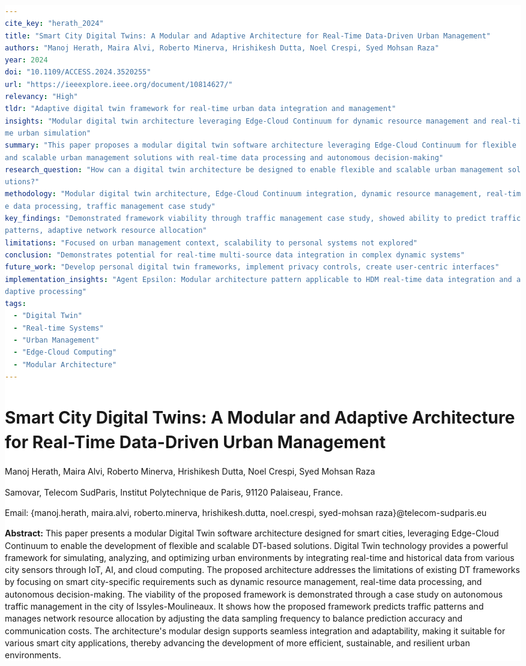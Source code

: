 ```yaml
---
cite_key: "herath_2024"
title: "Smart City Digital Twins: A Modular and Adaptive Architecture for Real-Time Data-Driven Urban Management"
authors: "Manoj Herath, Maira Alvi, Roberto Minerva, Hrishikesh Dutta, Noel Crespi, Syed Mohsan Raza"
year: 2024
doi: "10.1109/ACCESS.2024.3520255"
url: "https://ieeexplore.ieee.org/document/10814627/"
relevancy: "High"
tldr: "Adaptive digital twin framework for real-time urban data integration and management"
insights: "Modular digital twin architecture leveraging Edge-Cloud Continuum for dynamic resource management and real-time urban simulation"
summary: "This paper proposes a modular digital twin software architecture leveraging Edge-Cloud Continuum for flexible and scalable urban management solutions with real-time data processing and autonomous decision-making"
research_question: "How can a digital twin architecture be designed to enable flexible and scalable urban management solutions?"
methodology: "Modular digital twin architecture, Edge-Cloud Continuum integration, dynamic resource management, real-time data processing, traffic management case study"
key_findings: "Demonstrated framework viability through traffic management case study, showed ability to predict traffic patterns, adaptive network resource allocation"
limitations: "Focused on urban management context, scalability to personal systems not explored"
conclusion: "Demonstrates potential for real-time multi-source data integration in complex dynamic systems"
future_work: "Develop personal digital twin frameworks, implement privacy controls, create user-centric interfaces"
implementation_insights: "Agent Epsilon: Modular architecture pattern applicable to HDM real-time data integration and adaptive processing"
tags:
  - "Digital Twin"
  - "Real-time Systems"
  - "Urban Management"
  - "Edge-Cloud Computing"
  - "Modular Architecture"
---
```


# Smart City Digital Twins: A Modular and Adaptive Architecture for Real-Time Data-Driven Urban Management

Manoj Herath, Maira Alvi, Roberto Minerva, Hrishikesh Dutta, Noel Crespi, Syed Mohsan Raza

Samovar, Telecom SudParis, Institut Polytechnique de Paris, 91120 Palaiseau, France.

Email: {manoj.herath, maira.alvi, roberto.minerva, hrishikesh.dutta, noel.crespi, syed-mohsan raza}@telecom-sudparis.eu

**Abstract:** This paper presents a modular Digital Twin software architecture designed for smart cities, leveraging Edge-Cloud Continuum to enable the development of flexible and scalable DT-based solutions. Digital Twin technology provides a powerful framework for simulating, analyzing, and optimizing urban environments by integrating real-time and historical data from various city sensors through IoT, AI, and cloud computing. The proposed architecture addresses the limitations of existing DT frameworks by focusing on smart city-specific requirements such as dynamic resource management, real-time data processing, and autonomous decision-making. The viability of the proposed framework is demonstrated through a case study on autonomous traffic management in the city of Issyles-Moulineaux. It shows how the proposed framework predicts traffic patterns and manages network resource allocation by adjusting the data sampling frequency to balance prediction accuracy and communication costs. The architecture's modular design supports seamless integration and adaptability, making it suitable for various smart city applications, thereby advancing the development of more efficient, sustainable, and resilient urban environments.
